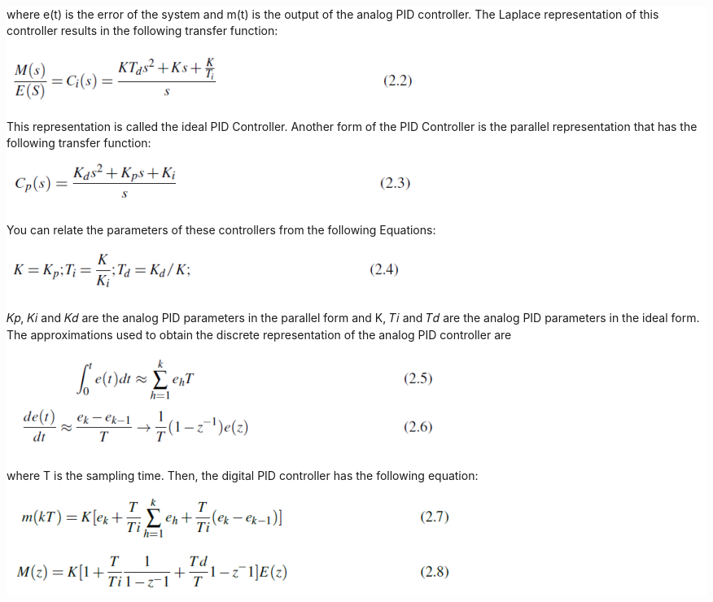 where e(t) is the error of the system and m(t) is the output of the analog PID controller. The Laplace representation of this controller results in the following transfer function:

<div class="image-container">
    <img src="/images/post-3/image_3.png" alt="calc" loading="lazy" />
</div>

This representation is called the ideal PID Controller. Another form of the PID Controller is the parallel representation that has the following transfer function:

<div class="image-container">
    <img src="/images/post-3/image_4.png" alt="calc" loading="lazy" />
</div>

You can relate the parameters of these controllers from the following Equations:

<div class="image-container">
    <img src="/images/post-3/image_5.png" alt="calc" loading="lazy" />
</div>

𝐾𝑝, 𝐾𝑖 and 𝐾𝑑 are the analog PID parameters in the parallel form and K, 𝑇𝑖 and 𝑇𝑑 are the analog PID parameters in the ideal form. The approximations used to obtain the discrete representation of the analog PID controller are

<div class="image-container">
    <img src="/images/post-3/image_6.png" alt="calc" loading="lazy" />
</div>

where T is the sampling time.
Then, the digital PID controller has the following equation:

<div class="image-container">
    <img src="/images/post-3/image_7.png" alt="calc" loading="lazy" />
</div>
